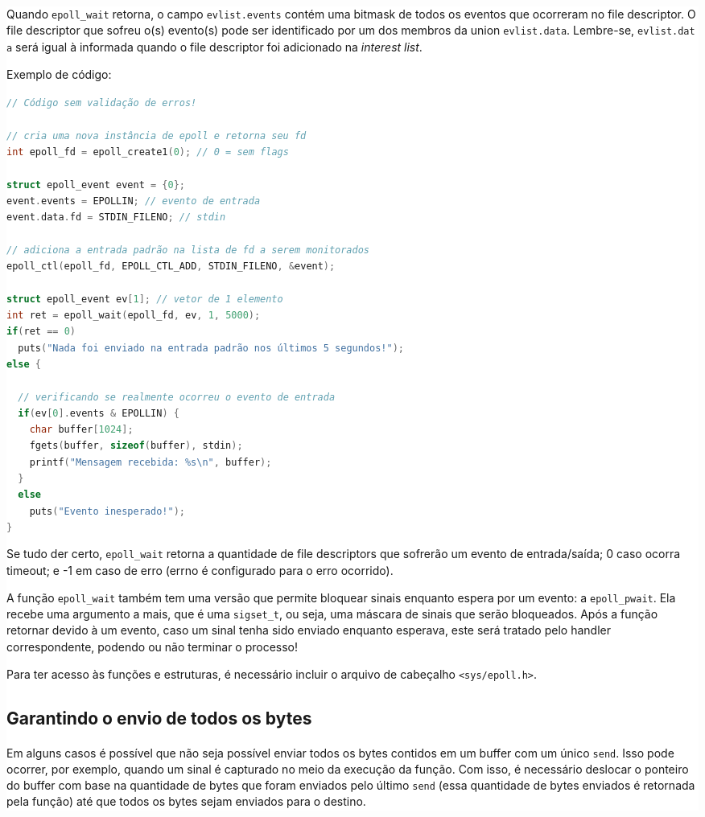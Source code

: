 Quando `epoll_wait` retorna, o campo `evlist.events` contém uma bitmask de todos os eventos que ocorreram no file descriptor. O file descriptor que sofreu o(s) evento(s) pode ser identificado por um dos membros da union `evlist.data`. Lembre-se, `evlist.data` será igual à informada quando o file descriptor foi adicionado na *interest list*.

Exemplo de código:

```C
// Código sem validação de erros!

// cria uma nova instância de epoll e retorna seu fd
int epoll_fd = epoll_create1(0); // 0 = sem flags

struct epoll_event event = {0};
event.events = EPOLLIN; // evento de entrada
event.data.fd = STDIN_FILENO; // stdin

// adiciona a entrada padrão na lista de fd a serem monitorados
epoll_ctl(epoll_fd, EPOLL_CTL_ADD, STDIN_FILENO, &event);

struct epoll_event ev[1]; // vetor de 1 elemento
int ret = epoll_wait(epoll_fd, ev, 1, 5000);
if(ret == 0)
  puts("Nada foi enviado na entrada padrão nos últimos 5 segundos!");
else {

  // verificando se realmente ocorreu o evento de entrada
  if(ev[0].events & EPOLLIN) {
    char buffer[1024];
    fgets(buffer, sizeof(buffer), stdin);
    printf("Mensagem recebida: %s\n", buffer);
  }
  else
    puts("Evento inesperado!");
}
```

Se tudo der certo, `epoll_wait` retorna a quantidade de file descriptors que sofrerão um evento de entrada/saída; 0 caso ocorra timeout; e -1 em caso de erro (errno é configurado para o erro ocorrido).

A função `epoll_wait` também tem uma versão que permite bloquear sinais enquanto espera por um evento: a `epoll_pwait`. Ela recebe uma argumento a mais, que é uma `sigset_t`, ou seja, uma máscara de sinais que serão bloqueados. Após a função retornar devido à um evento, caso um sinal tenha sido enviado enquanto esperava, este será tratado pelo handler correspondente, podendo ou não terminar o processo!

Para ter acesso às funções e estruturas, é necessário incluir o arquivo de cabeçalho `<sys/epoll.h>`.

## Garantindo o envio de todos os bytes

Em alguns casos é possível que não seja possível enviar todos os bytes contidos em um buffer com um único `send`. Isso pode ocorrer, por exemplo, quando um sinal é capturado no meio da execução da função. Com isso, é necessário deslocar o ponteiro do buffer com base na quantidade de bytes que foram enviados pelo último `send` (essa quantidade de bytes enviados é retornada pela função) até que todos os bytes sejam enviados para o destino.
